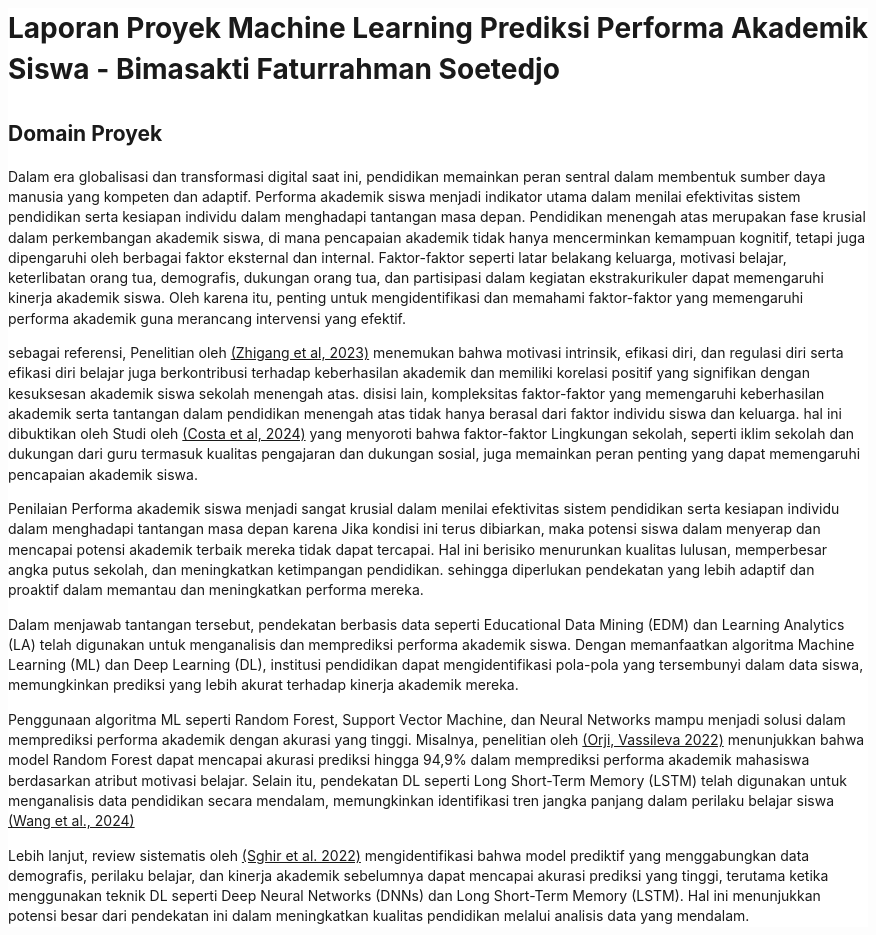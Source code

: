 # Laporan Proyek Machine Learning Prediksi Performa Akademik Siswa - Bimasakti Faturrahman Soetedjo

## Domain Proyek

Dalam era globalisasi dan transformasi digital saat ini, pendidikan memainkan peran sentral dalam membentuk sumber daya manusia yang kompeten dan adaptif. Performa akademik siswa menjadi indikator utama dalam menilai efektivitas sistem pendidikan serta kesiapan individu dalam menghadapi tantangan masa depan. Pendidikan menengah atas merupakan fase krusial dalam perkembangan akademik siswa, di mana pencapaian akademik tidak hanya mencerminkan kemampuan kognitif, tetapi juga dipengaruhi oleh berbagai faktor eksternal dan internal. Faktor-faktor seperti latar belakang keluarga, motivasi belajar, keterlibatan orang tua, demografis, dukungan orang tua, dan partisipasi dalam kegiatan ekstrakurikuler dapat memengaruhi kinerja akademik siswa. Oleh karena itu, penting untuk mengidentifikasi dan memahami faktor-faktor yang memengaruhi performa akademik guna merancang intervensi yang efektif.

sebagai referensi, Penelitian oleh [(Zhigang et al, 2023)](https://so06.tci-thaijo.org/index.php/jomld/article/view/266002) menemukan bahwa motivasi intrinsik, efikasi diri, dan regulasi diri serta efikasi diri belajar juga berkontribusi terhadap keberhasilan akademik dan memiliki korelasi positif yang signifikan dengan kesuksesan akademik siswa sekolah menengah atas. disisi lain, kompleksitas faktor-faktor yang memengaruhi keberhasilan akademik serta tantangan dalam pendidikan menengah atas tidak hanya berasal dari faktor individu siswa dan keluarga. hal ini dibuktikan oleh Studi oleh [(Costa et al, 2024)](https://link.springer.com/article/10.1007/s11218-024-09941-z?) yang menyoroti bahwa faktor-faktor Lingkungan sekolah, seperti iklim sekolah dan dukungan dari guru termasuk kualitas pengajaran dan dukungan sosial, juga memainkan peran penting yang dapat memengaruhi pencapaian akademik siswa.

Penilaian Performa akademik siswa menjadi sangat krusial dalam menilai efektivitas sistem pendidikan serta kesiapan individu dalam menghadapi tantangan masa depan karena Jika kondisi ini terus dibiarkan, maka potensi siswa dalam menyerap dan mencapai potensi akademik terbaik mereka tidak dapat tercapai. Hal ini berisiko menurunkan kualitas lulusan, memperbesar angka putus sekolah, dan meningkatkan ketimpangan pendidikan. sehingga diperlukan pendekatan yang lebih adaptif dan proaktif dalam memantau dan meningkatkan performa mereka.

Dalam menjawab tantangan tersebut, pendekatan berbasis data seperti Educational Data Mining (EDM) dan Learning Analytics (LA) telah digunakan untuk menganalisis dan memprediksi performa akademik siswa. Dengan memanfaatkan algoritma Machine Learning (ML) dan Deep Learning (DL), institusi pendidikan dapat mengidentifikasi pola-pola yang tersembunyi dalam data siswa, memungkinkan prediksi yang lebih akurat terhadap kinerja akademik mereka.

Penggunaan algoritma ML seperti Random Forest, Support Vector Machine, dan Neural Networks mampu menjadi solusi dalam memprediksi performa akademik dengan akurasi yang tinggi. Misalnya, penelitian oleh [(Orji, Vassileva 2022)](https://arxiv.org/abs/2210.08186) menunjukkan bahwa model Random Forest dapat mencapai akurasi prediksi hingga 94,9% dalam memprediksi performa akademik mahasiswa berdasarkan atribut motivasi belajar. Selain itu, pendekatan DL seperti Long Short-Term Memory (LSTM) telah digunakan untuk menganalisis data pendidikan secara mendalam, memungkinkan identifikasi tren jangka panjang dalam perilaku belajar siswa [(Wang et al., 2024)](https://arxiv.org/abs/2407.16907)

Lebih lanjut, review sistematis oleh [(Sghir et al. 2022)](https://link.springer.com/article/10.1007/s10639-022-11536-0) mengidentifikasi bahwa model prediktif yang menggabungkan data demografis, perilaku belajar, dan kinerja akademik sebelumnya dapat mencapai akurasi prediksi yang tinggi, terutama ketika menggunakan teknik DL seperti Deep Neural Networks (DNNs) dan Long Short-Term Memory (LSTM). Hal ini menunjukkan potensi besar dari pendekatan ini dalam meningkatkan kualitas pendidikan melalui analisis data yang mendalam.
